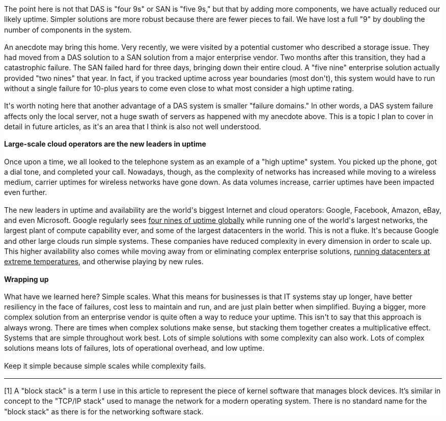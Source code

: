 The point here is not that DAS is "four 9s" or SAN is "five 9s," but that by adding more components, we have actually reduced our likely uptime. Simpler solutions are more robust because there are fewer pieces to fail. We have lost a full "9" by doubling the number of components in the system.

An anecdote may bring this home. Very recently, we were visited by a potential customer who described a storage issue. They had moved from a DAS solution to a SAN solution from a major enterprise vendor. Two months after this transition, they had a catastrophic failure. The SAN failed hard for three days, bringing down their entire cloud. A "five nine" enterprise solution actually provided "two nines" that year. In fact, if you tracked uptime across year boundaries (most don't), this system would have to run without a single failure for 10-plus years to come even close to what most consider a high uptime rating.

It's worth noting here that another advantage of a DAS system is smaller "failure domains." In other words, a DAS system failure affects only the local server, not a huge swath of servers as happened with my anecdote above. This is a topic I plan to cover in detail in future articles, as it's an area that I think is also not well understood.

**Large-scale cloud operators are the new leaders in uptime**

Once upon a time, we all looked to the telephone system as an example of a "high uptime" system. You picked up the phone, got a dial tone, and completed your call. Nowadays, though, as the complexity of networks has increased while moving to a wireless medium, carrier uptimes for wireless networks have gone down. As data volumes increase, carrier uptimes have been impacted even further.

The new leaders in uptime and availability are the world's biggest Internet and cloud operators: Google, Facebook, Amazon, eBay, and even Microsoft. Google regularly sees [four nines of uptime globally](http://royal.pingdom.com/2007/09/26/google-availability-differs-greatly-between-countries/) while running one of the world's largest networks, the largest plant of compute capability ever, and some of the largest datacenters in the world. This is not a fluke. It's because Google and other large clouds run simple systems. These companies have reduced complexity in every dimension in order to scale up. This higher availability also comes while moving away from or eliminating complex enterprise solutions, [running datacenters at extreme temperatures](http://www.datacenterknowledge.com/archives/2012/03/23/too-hot-for-humans-but-google-servers-keep-humming/), and otherwise playing by new rules.

**Wrapping up**

What have we learned here? Simple scales. What this means for businesses is that IT systems stay up longer, have better resiliency in the face of failures, cost less to maintain and run, and are just plain better when simplified. Buying a bigger, more complex solution from an enterprise vendor is quite often a way to reduce your uptime. This isn't to say that this approach is always wrong. There are times when complex solutions make sense, but stacking them together creates a multiplicative effect. Systems that are simple throughout work best. Lots of simple solutions with some complexity can also work. Lots of complex solutions means lots of failures, lots of operational overhead, and low uptime.

Keep it simple because simple scales while complexity fails.



__________________


[1] A "block stack" is a term I use in this article to represent the piece of kernel software that manages block devices. It’s similar in concept to the "TCP/IP stack" used to manage the network for a modern operating system. There is no standard name for the "block stack" as there is for the networking software stack.
